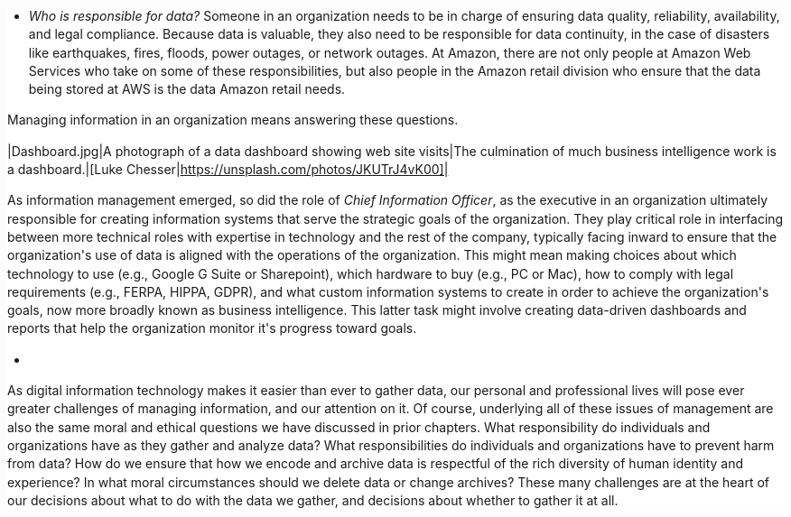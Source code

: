 * _Who is responsible for data?_ Someone in an organization needs to be in charge of ensuring data quality, reliability, availability, and legal compliance. Because data is valuable, they also need to be responsible for data continuity, in the case of disasters like earthquakes, fires, floods, power outages, or network outages. At Amazon, there are not only people at Amazon Web Services who take on some of these responsibilities, but also people in the Amazon retail division who ensure that the data being stored at AWS is the data Amazon retail needs.

Managing information in an organization means answering these questions.

|Dashboard.jpg|A photograph of a data dashboard showing web site visits|The culmination of much business intelligence work is a dashboard.|[Luke Chesser|https://unsplash.com/photos/JKUTrJ4vK00]|

As information management emerged, so did the role of *Chief Information Officer*<grover93>, as the executive in an organization ultimately responsible for creating information systems that serve the strategic goals of the organization. They play critical role in interfacing between more technical roles with expertise in technology and the rest of the company, typically facing inward to ensure that the organization's use of data is aligned with the operations of the organization. This might mean making choices about which technology to use (e.g., Google G Suite or Sharepoint), which hardware to buy (e.g., PC or Mac), how to comply with legal requirements (e.g., FERPA, HIPPA, GDPR), and what custom information systems to create in order to achieve the organization's goals, now more broadly known as business intelligence<watson07>. This latter task might involve creating data-driven dashboards and reports that help the organization monitor it's progress toward goals.

-

As digital information technology makes it easier than ever to gather data, our personal and professional lives will pose ever greater challenges of managing information, and our attention on it. Of course, underlying all of these issues of management are also the same moral and ethical questions we have discussed in prior chapters. What responsibility do individuals and organizations have as they gather and analyze data? What responsibilities do individuals and organizations have to prevent harm from data? How do we ensure that how we encode and archive data is respectful of the rich diversity of human identity and experience? In what moral circumstances should we delete data or change archives? These many challenges are at the heart of our decisions about what to do with the data we gather, and decisions about whether to gather it at all.